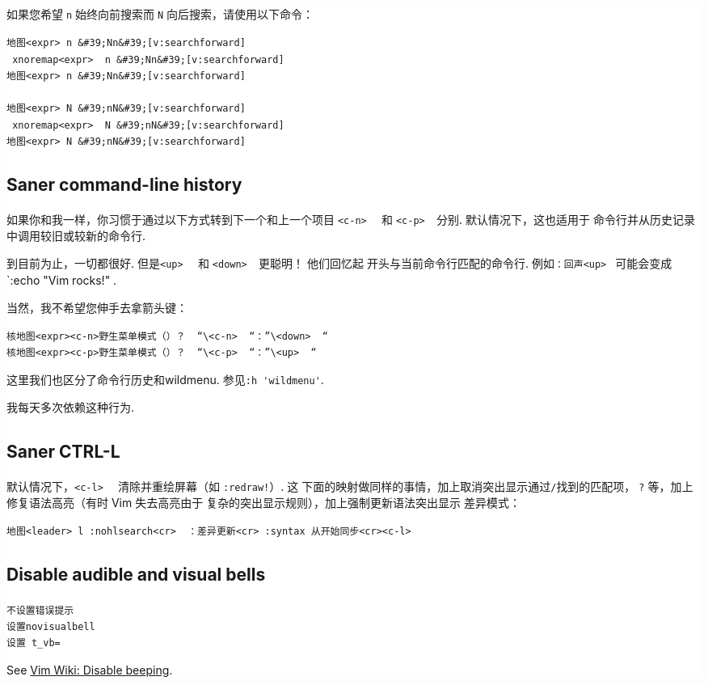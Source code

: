 如果您希望 `n` 始终向前搜索而 `N` 向后搜索，请使用以下命令：

```vim
地图<expr> n &#39;Nn&#39;[v:searchforward]
 xnoremap<expr>  n &#39;Nn&#39;[v:searchforward]
地图<expr> n &#39;Nn&#39;[v:searchforward]

地图<expr> N &#39;nN&#39;[v:searchforward]
 xnoremap<expr>  N &#39;nN&#39;[v:searchforward]
地图<expr> N &#39;nN&#39;[v:searchforward]
```

## Saner command-line history

如果你和我一样，你习惯于通过以下方式转到下一个和上一个项目
 `<c-n>  ` 和 `<c-p>  `分别. 默认情况下，这也适用于
命令行并从历史记录中调用较旧或较新的命令行.

到目前为止，一切都很好. 但是`<up>  ` 和 `<down>  `更聪明！ 他们回忆起
开头与当前命令行匹配的命令行. 例如`：回声<up> `
可能会变成 `:echo &quot;Vim rocks!&quot; .

当然，我不希望您伸手去拿箭头键：

```vim
核地图<expr><c-n>野生菜单模式（）？  “\<c-n>  “：”\<down>  “
核地图<expr><c-p>野生菜单模式（）？  “\<c-p>  “：”\<up>  “
```

这里我们也区分了命令行历史和wildmenu. 参见`:h
'wildmenu'`.

我每天多次依赖这种行为.

## Saner CTRL-L

默认情况下，`<c-l>  ` 清除并重绘屏幕（如 `:redraw!`）. 这
下面的映射做同样的事情，加上取消突出显示通过`/`找到的匹配项，
`?` 等，加上修复语法高亮（有时 Vim 失去高亮由于
复杂的突出显示规则），加上强制更新语法突出显示
差异模式：

```vim
地图<leader> l :nohlsearch<cr>  ：差异更新<cr> :syntax 从开始同步<cr><c-l>
```

## Disable audible and visual bells

```vim
不设置错误提示
设置novisualbell
设置 t_vb=
```

See [Vim Wiki: Disable beeping](http://vim.wikia.com/wiki/Disable_beeping).
